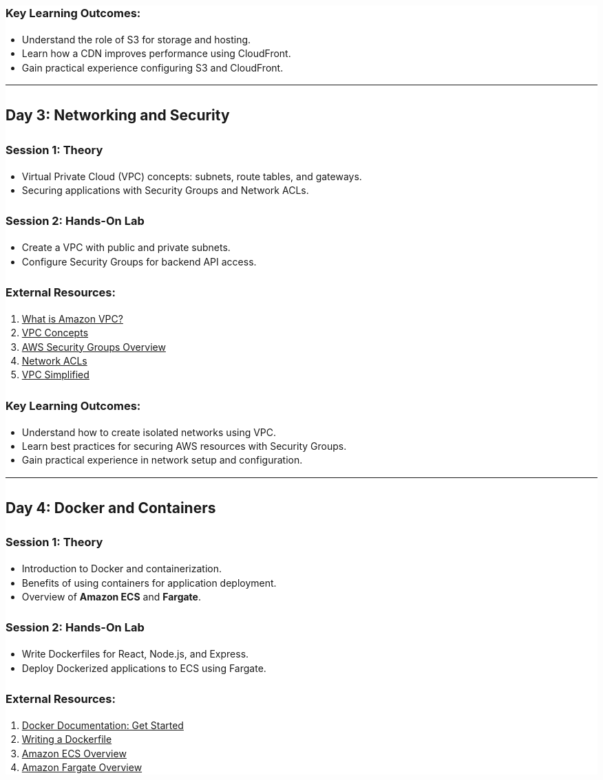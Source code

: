 
### **Key Learning Outcomes**:
- Understand the role of S3 for storage and hosting.  
- Learn how a CDN improves performance using CloudFront.  
- Gain practical experience configuring S3 and CloudFront.

---

## **Day 3: Networking and Security**

### **Session 1: Theory**
- Virtual Private Cloud (VPC) concepts: subnets, route tables, and gateways.  
- Securing applications with Security Groups and Network ACLs.  

### **Session 2: Hands-On Lab**
- Create a VPC with public and private subnets.  
- Configure Security Groups for backend API access.  

### **External Resources**: 
1. [What is Amazon VPC?](https://aws.amazon.com/vpc/) 
2.  [VPC Concepts](https://docs.aws.amazon.com/vpc/latest/userguide/VPC_Subnets.html) 
3. [AWS Security Groups Overview](https://docs.aws.amazon.com/AWSEC2/latest/UserGuide/ec2-security-groups.html) 
4. [Network ACLs](https://docs.aws.amazon.com/vpc/latest/userguide/vpc-network-acls.html)
5. [VPC Simplified](https://github.com/StartSteps-Digital-Education-GmbH/Course-Navigator/tree/main/Curriculum/06.%20Cloud%20Services%20(AWS)/VPC%20%20Simplified)

### **Key Learning Outcomes**:
- Understand how to create isolated networks using VPC.  
- Learn best practices for securing AWS resources with Security Groups.  
- Gain practical experience in network setup and configuration.

---

## **Day 4: Docker and Containers**

### **Session 1: Theory**
- Introduction to Docker and containerization.  
- Benefits of using containers for application deployment.  
- Overview of **Amazon ECS** and **Fargate**.  

### **Session 2: Hands-On Lab**
- Write Dockerfiles for React, Node.js, and Express.  
- Deploy Dockerized applications to ECS using Fargate.  

### **External Resources**: 
1. [Docker Documentation: Get Started](https://docs.docker.com/get-started/) 
2.  [Writing a Dockerfile](https://docs.docker.com/engine/reference/builder/) 
3.  [Amazon ECS Overview](https://aws.amazon.com/ecs/) 
4. [Amazon Fargate Overview](https://aws.amazon.com/fargate/)
